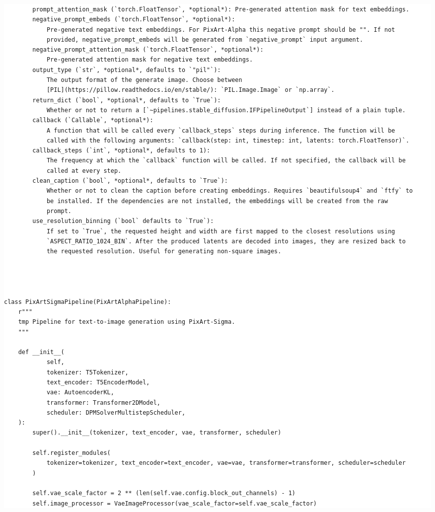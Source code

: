 ```
        prompt_attention_mask (`torch.FloatTensor`, *optional*): Pre-generated attention mask for text embeddings.
        negative_prompt_embeds (`torch.FloatTensor`, *optional*):
            Pre-generated negative text embeddings. For PixArt-Alpha this negative prompt should be "". If not
            provided, negative_prompt_embeds will be generated from `negative_prompt` input argument.
        negative_prompt_attention_mask (`torch.FloatTensor`, *optional*):
            Pre-generated attention mask for negative text embeddings.
        output_type (`str`, *optional*, defaults to `"pil"`):
            The output format of the generate image. Choose between
            [PIL](https://pillow.readthedocs.io/en/stable/): `PIL.Image.Image` or `np.array`.
        return_dict (`bool`, *optional*, defaults to `True`):
            Whether or not to return a [`~pipelines.stable_diffusion.IFPipelineOutput`] instead of a plain tuple.
        callback (`Callable`, *optional*):
            A function that will be called every `callback_steps` steps during inference. The function will be
            called with the following arguments: `callback(step: int, timestep: int, latents: torch.FloatTensor)`.
        callback_steps (`int`, *optional*, defaults to 1):
            The frequency at which the `callback` function will be called. If not specified, the callback will be
            called at every step.
        clean_caption (`bool`, *optional*, defaults to `True`):
            Whether or not to clean the caption before creating embeddings. Requires `beautifulsoup4` and `ftfy` to
            be installed. If the dependencies are not installed, the embeddings will be created from the raw
            prompt.
        use_resolution_binning (`bool` defaults to `True`):
            If set to `True`, the requested height and width are first mapped to the closest resolutions using
            `ASPECT_RATIO_1024_BIN`. After the produced latents are decoded into images, they are resized back to
            the requested resolution. Useful for generating non-square images.




class PixArtSigmaPipeline(PixArtAlphaPipeline):
    r"""
    tmp Pipeline for text-to-image generation using PixArt-Sigma.
    """

    def __init__(
            self,
            tokenizer: T5Tokenizer,
            text_encoder: T5EncoderModel,
            vae: AutoencoderKL,
            transformer: Transformer2DModel,
            scheduler: DPMSolverMultistepScheduler,
    ):
        super().__init__(tokenizer, text_encoder, vae, transformer, scheduler)

        self.register_modules(
            tokenizer=tokenizer, text_encoder=text_encoder, vae=vae, transformer=transformer, scheduler=scheduler
        )

        self.vae_scale_factor = 2 ** (len(self.vae.config.block_out_channels) - 1)
        self.image_processor = VaeImageProcessor(vae_scale_factor=self.vae_scale_factor)

```